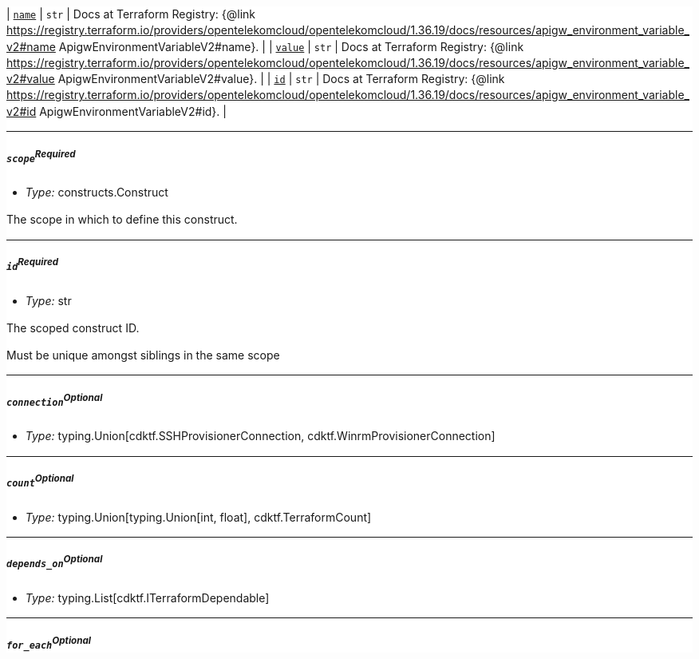 | <code><a href="#@cdktf/provider-opentelekomcloud.apigwEnvironmentVariableV2.ApigwEnvironmentVariableV2.Initializer.parameter.name">name</a></code> | <code>str</code> | Docs at Terraform Registry: {@link https://registry.terraform.io/providers/opentelekomcloud/opentelekomcloud/1.36.19/docs/resources/apigw_environment_variable_v2#name ApigwEnvironmentVariableV2#name}. |
| <code><a href="#@cdktf/provider-opentelekomcloud.apigwEnvironmentVariableV2.ApigwEnvironmentVariableV2.Initializer.parameter.value">value</a></code> | <code>str</code> | Docs at Terraform Registry: {@link https://registry.terraform.io/providers/opentelekomcloud/opentelekomcloud/1.36.19/docs/resources/apigw_environment_variable_v2#value ApigwEnvironmentVariableV2#value}. |
| <code><a href="#@cdktf/provider-opentelekomcloud.apigwEnvironmentVariableV2.ApigwEnvironmentVariableV2.Initializer.parameter.id">id</a></code> | <code>str</code> | Docs at Terraform Registry: {@link https://registry.terraform.io/providers/opentelekomcloud/opentelekomcloud/1.36.19/docs/resources/apigw_environment_variable_v2#id ApigwEnvironmentVariableV2#id}. |

---

##### `scope`<sup>Required</sup> <a name="scope" id="@cdktf/provider-opentelekomcloud.apigwEnvironmentVariableV2.ApigwEnvironmentVariableV2.Initializer.parameter.scope"></a>

- *Type:* constructs.Construct

The scope in which to define this construct.

---

##### `id`<sup>Required</sup> <a name="id" id="@cdktf/provider-opentelekomcloud.apigwEnvironmentVariableV2.ApigwEnvironmentVariableV2.Initializer.parameter.id"></a>

- *Type:* str

The scoped construct ID.

Must be unique amongst siblings in the same scope

---

##### `connection`<sup>Optional</sup> <a name="connection" id="@cdktf/provider-opentelekomcloud.apigwEnvironmentVariableV2.ApigwEnvironmentVariableV2.Initializer.parameter.connection"></a>

- *Type:* typing.Union[cdktf.SSHProvisionerConnection, cdktf.WinrmProvisionerConnection]

---

##### `count`<sup>Optional</sup> <a name="count" id="@cdktf/provider-opentelekomcloud.apigwEnvironmentVariableV2.ApigwEnvironmentVariableV2.Initializer.parameter.count"></a>

- *Type:* typing.Union[typing.Union[int, float], cdktf.TerraformCount]

---

##### `depends_on`<sup>Optional</sup> <a name="depends_on" id="@cdktf/provider-opentelekomcloud.apigwEnvironmentVariableV2.ApigwEnvironmentVariableV2.Initializer.parameter.dependsOn"></a>

- *Type:* typing.List[cdktf.ITerraformDependable]

---

##### `for_each`<sup>Optional</sup> <a name="for_each" id="@cdktf/provider-opentelekomcloud.apigwEnvironmentVariableV2.ApigwEnvironmentVariableV2.Initializer.parameter.forEach"></a>

